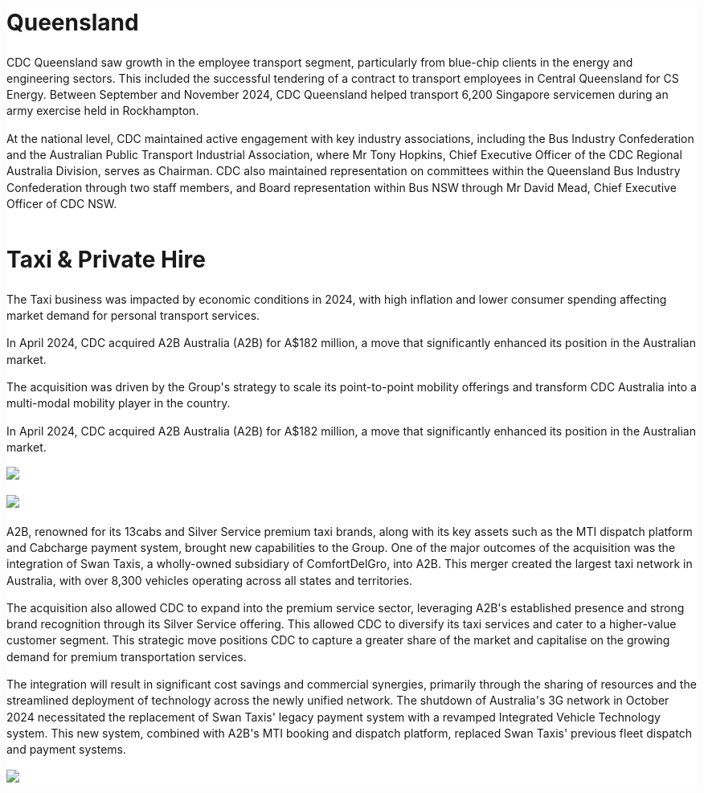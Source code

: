 # Queensland

CDC Queensland saw growth in the employee transport segment, particularly from blue-chip clients in the energy and engineering sectors. This included the successful tendering of a contract to transport employees in Central Queensland for CS Energy. Between September and November 2024, CDC Queensland helped transport 6,200 Singapore servicemen during an army exercise held in Rockhampton.

At the national level, CDC maintained active engagement with key industry associations, including the Bus Industry Confederation and the Australian Public Transport Industrial Association, where Mr Tony Hopkins, Chief Executive Officer of the CDC Regional Australia Division, serves as Chairman. CDC also maintained representation on committees within the Queensland Bus Industry Confederation through two staff members, and Board representation within Bus NSW through Mr David Mead, Chief Executive Officer of CDC NSW.

# Taxi & Private Hire

The Taxi business was impacted by economic conditions in 2024, with high inflation and lower consumer spending affecting market demand for personal transport services.

In April 2024, CDC acquired A2B Australia (A2B) for A$182 million, a move that significantly enhanced its position in the Australian market.

The acquisition was driven by the Group's strategy to scale its point-to-point mobility offerings and transform CDC Australia into a multi-modal mobility player in the country.

In April 2024, CDC acquired A2B Australia (A2B) for A$182 million, a move that significantly enhanced its position in the Australian market.

![](images/ca8fa9b40363a09146c19328a656291d092d7938285d7270f378cee57b8c61dd.jpg)

![](images/c6e956c3d19faa02552b1b5f30248e499f8f76cb6df0ab7e08074ef9a7774434.jpg)

A2B, renowned for its 13cabs and Silver Service premium taxi brands, along with its key assets such as the MTI dispatch platform and Cabcharge payment system, brought new capabilities to the Group. One of the major outcomes of the acquisition was the integration of Swan Taxis, a wholly-owned subsidiary of ComfortDelGro, into A2B. This merger created the largest taxi network in Australia, with over 8,300 vehicles operating across all states and territories.

The acquisition also allowed CDC to expand into the premium service sector, leveraging A2B's established presence and strong brand recognition through its Silver Service offering. This allowed CDC to diversify its taxi services and cater to a higher-value customer segment. This strategic move positions CDC to capture a greater share of the market and capitalise on the growing demand for premium transportation services.

The integration will result in significant cost savings and commercial synergies, primarily through the sharing of resources and the streamlined deployment of technology across the newly unified network. The shutdown of Australia's 3G network in October 2024 necessitated the replacement of Swan Taxis' legacy payment system with a revamped Integrated Vehicle Technology system. This new system, combined with A2B's MTI booking and dispatch platform, replaced Swan Taxis' previous fleet dispatch and payment systems.

![](images/2ea3ab0f8cf118e129b48ff7c4204da85a965c526d0ad7a3140f54ef6cabbdd6.jpg)
